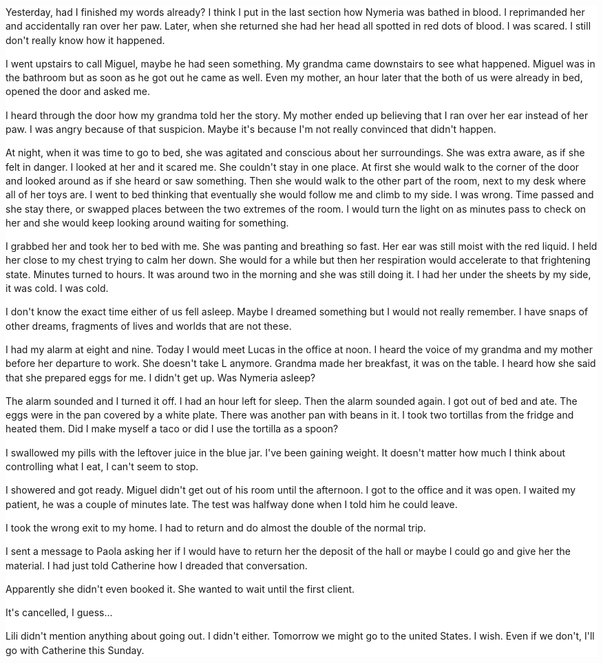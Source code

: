 Yesterday, had I finished my words already? I think I put in the last section how Nymeria was bathed in blood. I reprimanded her and accidentally ran over her paw. Later, when she returned she had her head all spotted in red dots of blood. I was scared. I still don't really know how it happened.

I went upstairs to call Miguel, maybe he had seen something. My grandma came downstairs to see what happened. Miguel was in the bathroom but as soon as he got out he came as well. Even my mother, an hour later that the both of us were already in bed, opened the door and asked me.

I heard through the door how my grandma told her the story. My mother ended up believing that I ran over her ear instead of her paw. I was angry because of that suspicion. Maybe it's because I'm not really convinced that didn't happen.

At night, when it was time to go to bed, she was agitated and conscious about her surroundings. She was extra aware, as if she felt in danger. I looked at her and it scared me. She couldn't stay in one place. At first she would walk to the corner of the door and looked around as if she heard or saw something. Then she would walk to the other part of the room, next to my desk where all of her toys are. I went to bed thinking that eventually she would follow me and climb to my side. I was wrong. Time passed and she stay there, or swapped places between the two extremes of the room. I would turn the light on as minutes pass to check on her and she would keep looking around waiting for something.

I grabbed her and took her to bed with me. She was panting and breathing so fast. Her ear was still moist with the red liquid. I held her close to my chest trying to calm her down. She would for a while but then her respiration would accelerate to that frightening state. Minutes turned to hours. It was around two in the morning and she was still doing it. I had her under the sheets by my side, it was cold. I was cold.

I don't know the exact time either of us fell asleep. Maybe I dreamed something but I would not really remember. I have snaps of other dreams, fragments of lives and worlds that are not these.

I had my alarm at eight and nine. Today I would meet Lucas in the office at noon. I heard the voice of my grandma and my mother before her departure to work. She doesn't take L anymore. Grandma made her breakfast, it was on the table. I heard how she said that she prepared eggs for me. I didn't get up. Was Nymeria asleep?

The alarm sounded and I turned it off. I had an hour left for sleep. Then the alarm sounded again. I got out of bed and ate. The eggs were in the pan covered by a white plate. There was another pan with beans in it. I took two tortillas from the fridge and heated them. Did I make myself a taco or did I use the tortilla as a spoon?

I swallowed my pills with the leftover juice in the blue jar. I've been gaining weight. It doesn't matter how much I think about controlling what I eat, I can't seem to stop.

I showered and got ready. Miguel didn't get out of his room until the afternoon. I got to the office and it was open. I waited my patient, he was a couple of minutes late. The test was halfway done when I told him he could leave.

I took the wrong exit to my home. I had to return and do almost the double of the normal trip.

I sent a message to Paola asking her if I would have to return her the deposit of the hall or maybe I could go and give her the material. I had just told Catherine how I dreaded that conversation.

Apparently she didn't even booked it. She wanted to wait until the first client.

It's cancelled, I guess...

Lili didn't mention anything about going out. I didn't either. Tomorrow we might go to the united States. I wish. Even if we don't, I'll go with Catherine this Sunday.
